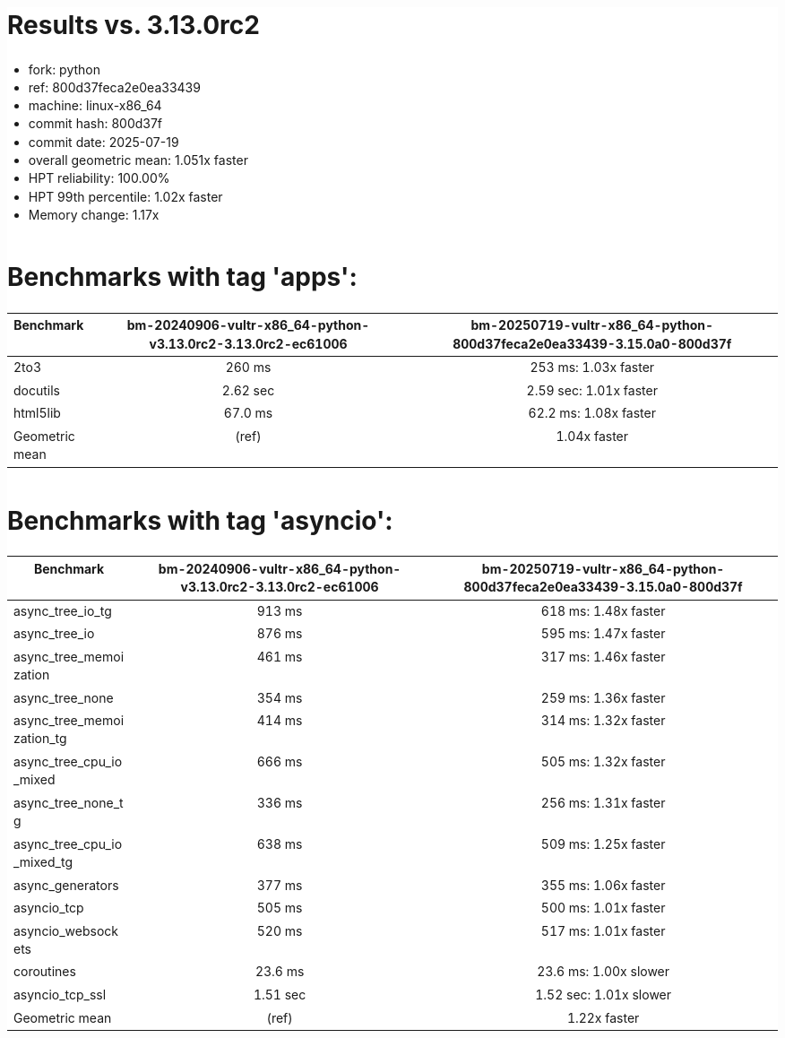 # Results vs. 3.13.0rc2

- fork: python
- ref: 800d37feca2e0ea33439
- machine: linux-x86_64
- commit hash: 800d37f
- commit date: 2025-07-19
- overall geometric mean: 1.051x faster
- HPT reliability: 100.00%
- HPT 99th percentile: 1.02x faster
- Memory change: 1.17x

Benchmarks with tag 'apps':
===========================

| Benchmark      | bm-20240906-vultr-x86_64-python-v3.13.0rc2-3.13.0rc2-ec61006 | bm-20250719-vultr-x86_64-python-800d37feca2e0ea33439-3.15.0a0-800d37f |
|----------------|:------------------------------------------------------------:|:---------------------------------------------------------------------:|
| 2to3           | 260 ms                                                       | 253 ms: 1.03x faster                                                  |
| docutils       | 2.62 sec                                                     | 2.59 sec: 1.01x faster                                                |
| html5lib       | 67.0 ms                                                      | 62.2 ms: 1.08x faster                                                 |
| Geometric mean | (ref)                                                        | 1.04x faster                                                          |

Benchmarks with tag 'asyncio':
==============================

| Benchmark                  | bm-20240906-vultr-x86_64-python-v3.13.0rc2-3.13.0rc2-ec61006 | bm-20250719-vultr-x86_64-python-800d37feca2e0ea33439-3.15.0a0-800d37f |
|----------------------------|:------------------------------------------------------------:|:---------------------------------------------------------------------:|
| async_tree_io_tg           | 913 ms                                                       | 618 ms: 1.48x faster                                                  |
| async_tree_io              | 876 ms                                                       | 595 ms: 1.47x faster                                                  |
| async_tree_memoization     | 461 ms                                                       | 317 ms: 1.46x faster                                                  |
| async_tree_none            | 354 ms                                                       | 259 ms: 1.36x faster                                                  |
| async_tree_memoization_tg  | 414 ms                                                       | 314 ms: 1.32x faster                                                  |
| async_tree_cpu_io_mixed    | 666 ms                                                       | 505 ms: 1.32x faster                                                  |
| async_tree_none_tg         | 336 ms                                                       | 256 ms: 1.31x faster                                                  |
| async_tree_cpu_io_mixed_tg | 638 ms                                                       | 509 ms: 1.25x faster                                                  |
| async_generators           | 377 ms                                                       | 355 ms: 1.06x faster                                                  |
| asyncio_tcp                | 505 ms                                                       | 500 ms: 1.01x faster                                                  |
| asyncio_websockets         | 520 ms                                                       | 517 ms: 1.01x faster                                                  |
| coroutines                 | 23.6 ms                                                      | 23.6 ms: 1.00x slower                                                 |
| asyncio_tcp_ssl            | 1.51 sec                                                     | 1.52 sec: 1.01x slower                                                |
| Geometric mean             | (ref)                                                        | 1.22x faster                                                          |
